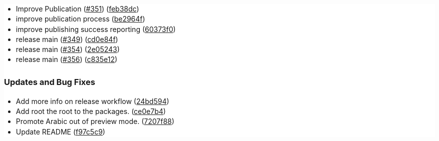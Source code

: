 * Improve Publication ([#351](https://github.com/streetsidesoftware/vscode-cspell-dict-extensions/issues/351)) ([feb38dc](https://github.com/streetsidesoftware/vscode-cspell-dict-extensions/commit/feb38dc3d21953dc9ac31310a128cf9389a5e35f))
* improve publication process ([be2964f](https://github.com/streetsidesoftware/vscode-cspell-dict-extensions/commit/be2964f6c3f2dd0ae48785ebc6158c8fd1056f2c))
* improve publishing success reporting ([60373f0](https://github.com/streetsidesoftware/vscode-cspell-dict-extensions/commit/60373f0a47491c55df73c8590d7ca5d8e4622985))
* release main ([#349](https://github.com/streetsidesoftware/vscode-cspell-dict-extensions/issues/349)) ([cd0e84f](https://github.com/streetsidesoftware/vscode-cspell-dict-extensions/commit/cd0e84fb6816ab9ed901fd75894fc3b49f68b68b))
* release main ([#354](https://github.com/streetsidesoftware/vscode-cspell-dict-extensions/issues/354)) ([2e05243](https://github.com/streetsidesoftware/vscode-cspell-dict-extensions/commit/2e05243e52836346f4008c3fcbf352d17f36e2e2))
* release main ([#356](https://github.com/streetsidesoftware/vscode-cspell-dict-extensions/issues/356)) ([c835e12](https://github.com/streetsidesoftware/vscode-cspell-dict-extensions/commit/c835e12918a146ca4684368c9f3252639227f31e))


### Updates and Bug Fixes

* Add more info on release workflow ([24bd594](https://github.com/streetsidesoftware/vscode-cspell-dict-extensions/commit/24bd594de01e2060195110d2f42b5dd3cf593b81))
* Add root the root to the packages. ([ce0e7b4](https://github.com/streetsidesoftware/vscode-cspell-dict-extensions/commit/ce0e7b40df462b225b47d0bbdb8eef459eb1c868))
* Promote Arabic out of preview mode. ([7207f88](https://github.com/streetsidesoftware/vscode-cspell-dict-extensions/commit/7207f88ae0a5a47aae62eafc88e810153acb761a))
* Update README ([f97c5c9](https://github.com/streetsidesoftware/vscode-cspell-dict-extensions/commit/f97c5c9fc6cd3b801f13c7e97abcb6b48c881cd8))
